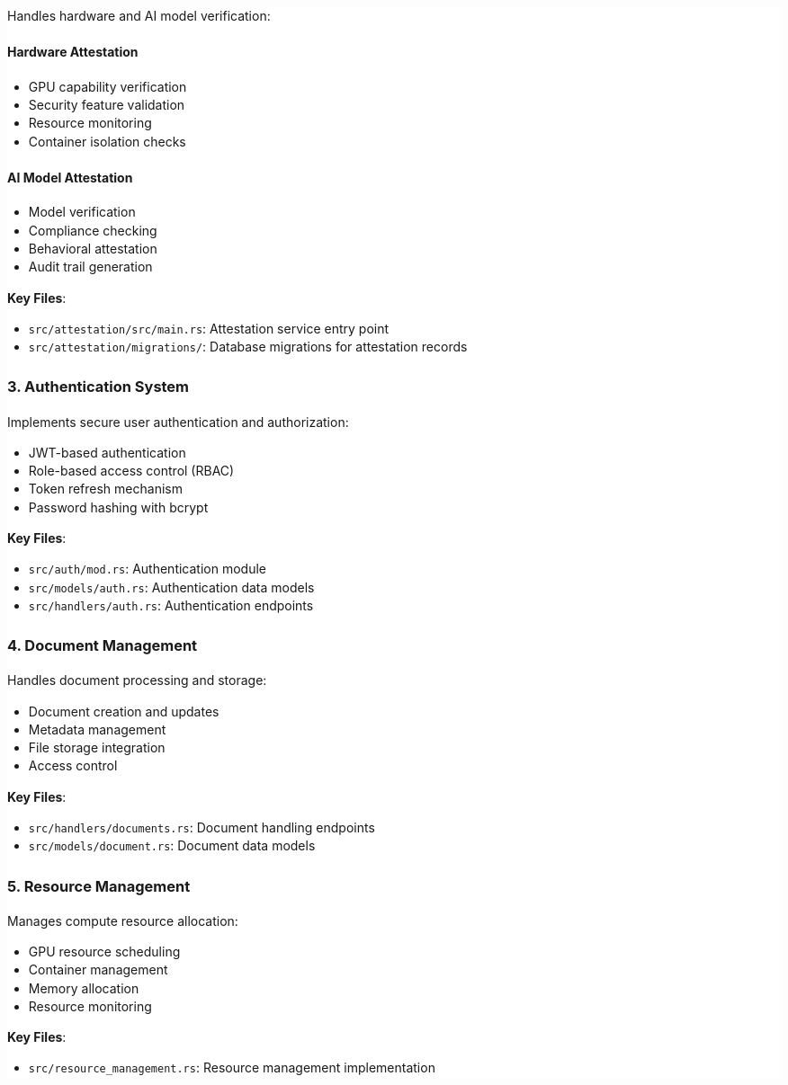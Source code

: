 Handles hardware and AI model verification:

#### Hardware Attestation
- GPU capability verification
- Security feature validation
- Resource monitoring
- Container isolation checks

#### AI Model Attestation
- Model verification
- Compliance checking
- Behavioral attestation
- Audit trail generation

**Key Files**:
- `src/attestation/src/main.rs`: Attestation service entry point
- `src/attestation/migrations/`: Database migrations for attestation records

### 3. Authentication System

Implements secure user authentication and authorization:
- JWT-based authentication
- Role-based access control (RBAC)
- Token refresh mechanism
- Password hashing with bcrypt

**Key Files**:
- `src/auth/mod.rs`: Authentication module
- `src/models/auth.rs`: Authentication data models
- `src/handlers/auth.rs`: Authentication endpoints

### 4. Document Management

Handles document processing and storage:
- Document creation and updates
- Metadata management
- File storage integration
- Access control

**Key Files**:
- `src/handlers/documents.rs`: Document handling endpoints
- `src/models/document.rs`: Document data models

### 5. Resource Management

Manages compute resource allocation:
- GPU resource scheduling
- Container management
- Memory allocation
- Resource monitoring

**Key Files**:
- `src/resource_management.rs`: Resource management implementation
